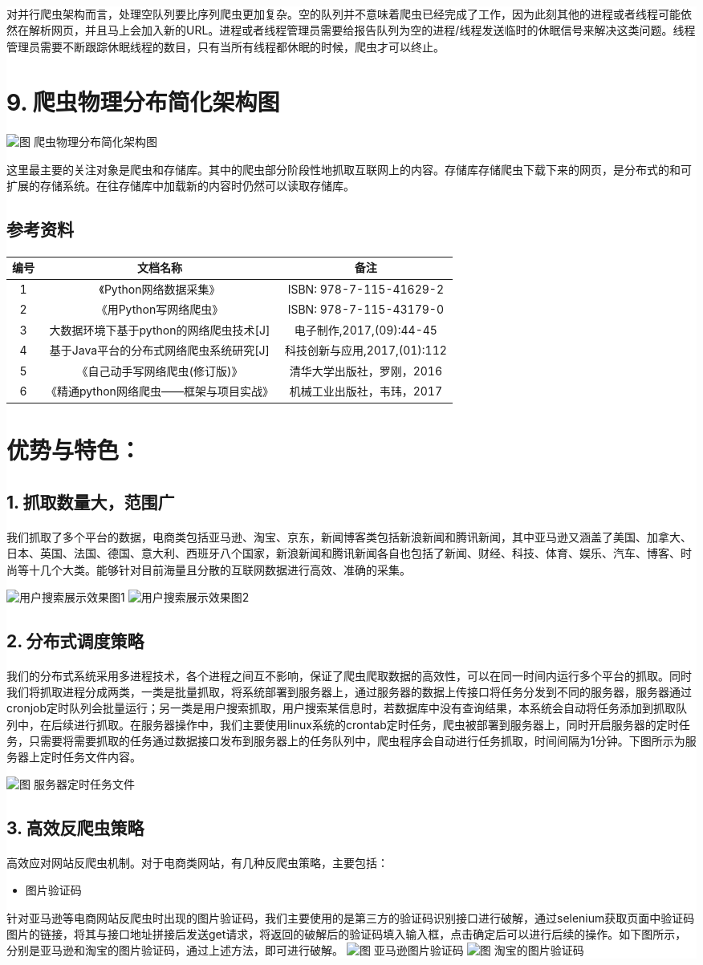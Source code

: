 对并行爬虫架构而言，处理空队列要比序列爬虫更加复杂。空的队列并不意味着爬虫已经完成了工作，因为此刻其他的进程或者线程可能依然在解析网页，并且马上会加入新的URL。进程或者线程管理员需要给报告队列为空的进程/线程发送临时的休眠信号来解决这类问题。线程管理员需要不断跟踪休眠线程的数目，只有当所有线程都休眠的时候，爬虫才可以终止。

# 9. 爬虫物理分布简化架构图

![图 爬虫物理分布简化架构图](http://i1.buimg.com/1949/e09b14ecb2de5ca6.png)

这里最主要的关注对象是爬虫和存储库。其中的爬虫部分阶段性地抓取互联网上的内容。存储库存储爬虫下载下来的网页，是分布式的和可扩展的存储系统。在往存储库中加载新的内容时仍然可以读取存储库。
 
## 参考资料
编号| 文档名称 | 备注
:-: | :-: | :-:
1   |	《Python网络数据采集》	| ISBN: 978-7-115-41629-2
2 | 《用Python写网络爬虫》 | ISBN: 978-7-115-43179-0
3 |	大数据环境下基于python的网络爬虫技术[J]	| 电子制作,2017,(09):44-45
4 | 基于Java平台的分布式网络爬虫系统研究[J]	| 科技创新与应用,2017,(01):112
5 | 《自己动手写网络爬虫(修订版)》 | 清华大学出版社，罗刚，2016
6 | 《精通python网络爬虫——框架与项目实战》 | 机械工业出版社，韦玮，2017

# 优势与特色：

## 1. 抓取数量大，范围广
我们抓取了多个平台的数据，电商类包括亚马逊、淘宝、京东，新闻博客类包括新浪新闻和腾讯新闻，其中亚马逊又涵盖了美国、加拿大、日本、英国、法国、德国、意大利、西班牙八个国家，新浪新闻和腾讯新闻各自也包括了新闻、财经、科技、体育、娱乐、汽车、博客、时尚等十几个大类。能够针对目前海量且分散的互联网数据进行高效、准确的采集。

![用户搜索展示效果图1](http://i4.piimg.com/1949/1050f104529a0de0.png)
![用户搜索展示效果图2](http://i4.piimg.com/1949/086a1f78451c4bc0.png)

## 2. 分布式调度策略

我们的分布式系统采用多进程技术，各个进程之间互不影响，保证了爬虫爬取数据的高效性，可以在同一时间内运行多个平台的抓取。同时我们将抓取进程分成两类，一类是批量抓取，将系统部署到服务器上，通过服务器的数据上传接口将任务分发到不同的服务器，服务器通过cronjob定时队列会批量运行；另一类是用户搜索抓取，用户搜索某信息时，若数据库中没有查询结果，本系统会自动将任务添加到抓取队列中，在后续进行抓取。在服务器操作中，我们主要使用linux系统的crontab定时任务，爬虫被部署到服务器上，同时开启服务器的定时任务，只需要将需要抓取的任务通过数据接口发布到服务器上的任务队列中，爬虫程序会自动进行任务抓取，时间间隔为1分钟。下图所示为服务器上定时任务文件内容。

![图 服务器定时任务文件](http://i4.piimg.com/1949/3d15778730046171.png)

## 3. 高效反爬虫策略

高效应对网站反爬虫机制。对于电商类网站，有几种反爬虫策略，主要包括：

- 图片验证码

针对亚马逊等电商网站反爬虫时出现的图片验证码，我们主要使用的是第三方的验证码识别接口进行破解，通过selenium获取页面中验证码图片的链接，将其与接口地址拼接后发送get请求，将返回的破解后的验证码填入输入框，点击确定后可以进行后续的操作。如下图所示，分别是亚马逊和淘宝的图片验证码，通过上述方法，即可进行破解。
![图 亚马逊图片验证码](http://i1.buimg.com/1949/960721a2dbd51435.png)
![图 淘宝的图片验证码](http://i1.buimg.com/1949/d638abf24fac2f4e.png)
